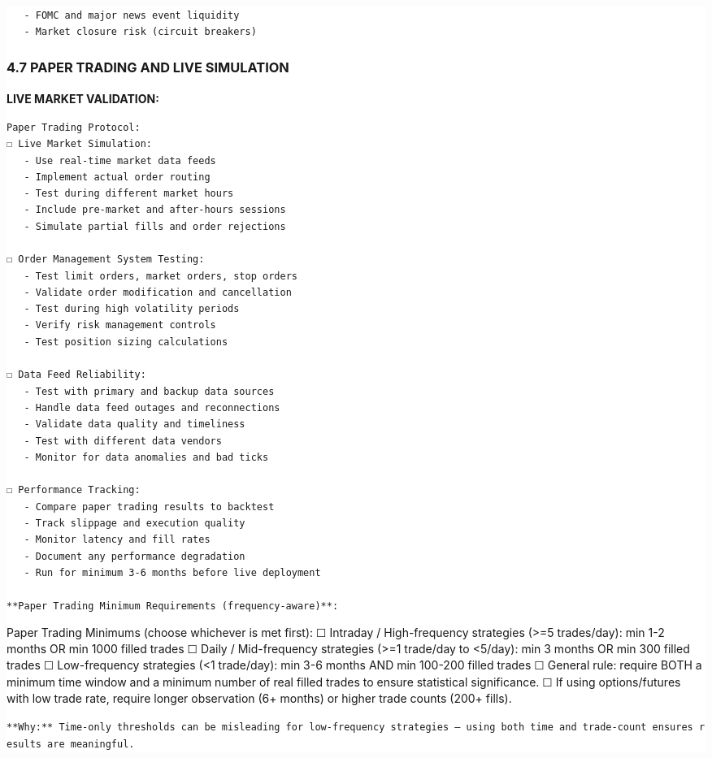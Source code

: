 ```
   - FOMC and major news event liquidity
   - Market closure risk (circuit breakers)
```

### 4.7 PAPER TRADING AND LIVE SIMULATION

**LIVE MARKET VALIDATION:**
```
Paper Trading Protocol:
☐ Live Market Simulation:
   - Use real-time market data feeds
   - Implement actual order routing
   - Test during different market hours
   - Include pre-market and after-hours sessions
   - Simulate partial fills and order rejections
   
☐ Order Management System Testing:
   - Test limit orders, market orders, stop orders
   - Validate order modification and cancellation
   - Test during high volatility periods
   - Verify risk management controls
   - Test position sizing calculations
   
☐ Data Feed Reliability:
   - Test with primary and backup data sources
   - Handle data feed outages and reconnections
   - Validate data quality and timeliness
   - Test with different data vendors
   - Monitor for data anomalies and bad ticks
   
☐ Performance Tracking:
   - Compare paper trading results to backtest
   - Track slippage and execution quality
   - Monitor latency and fill rates
   - Document any performance degradation
   - Run for minimum 3-6 months before live deployment

**Paper Trading Minimum Requirements (frequency-aware)**:
```
Paper Trading Minimums (choose whichever is met first):
☐ Intraday / High-frequency strategies (>=5 trades/day): min 1-2 months OR min 1000 filled trades
☐ Daily / Mid-frequency strategies (>=1 trade/day to <5/day): min 3 months OR min 300 filled trades
☐ Low-frequency strategies (<1 trade/day): min 3-6 months AND min 100-200 filled trades
☐ General rule: require BOTH a minimum time window and a minimum number of real filled trades to ensure statistical significance.
☐ If using options/futures with low trade rate, require longer observation (6+ months) or higher trade counts (200+ fills).
```
**Why:** Time-only thresholds can be misleading for low-frequency strategies — using both time and trade-count ensures results are meaningful.
```
